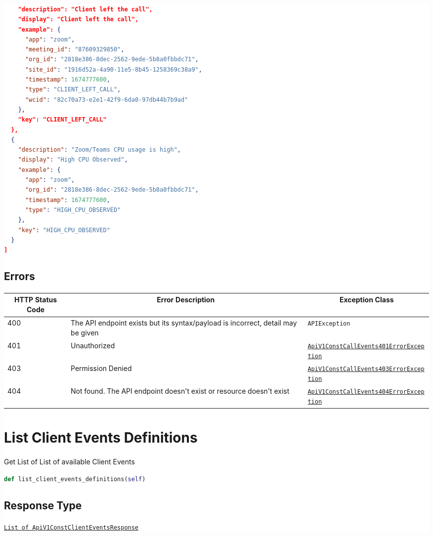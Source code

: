 ```json
    "description": "Client left the call",
    "display": "Client left the call",
    "example": {
      "app": "zoom",
      "meeting_id": "87609329850",
      "org_id": "2818e386-8dec-2562-9ede-5b8a0fbbdc71",
      "site_id": "1916d52a-4a90-11e5-8b45-1258369c38a9",
      "timestamp": 1674777600,
      "type": "CLIENT_LEFT_CALL",
      "wcid": "82c70a73-e2e1-42f9-6da0-97db44b7b9ad"
    },
    "key": "CLIENT_LEFT_CALL"
  },
  {
    "description": "Zoom/Teams CPU usage is high",
    "display": "High CPU Observed",
    "example": {
      "app": "zoom",
      "org_id": "2818e386-8dec-2562-9ede-5b8a0fbbdc71",
      "timestamp": 1674777600,
      "type": "HIGH_CPU_OBSERVED"
    },
    "key": "HIGH_CPU_OBSERVED"
  }
]
```

## Errors

| HTTP Status Code | Error Description | Exception Class |
|  --- | --- | --- |
| 400 | The API endpoint exists but its syntax/payload is incorrect, detail may be given | `APIException` |
| 401 | Unauthorized | [`ApiV1ConstCallEvents401ErrorException`](../../doc/models/api-v1-const-call-events-401-error-exception.md) |
| 403 | Permission Denied | [`ApiV1ConstCallEvents403ErrorException`](../../doc/models/api-v1-const-call-events-403-error-exception.md) |
| 404 | Not found. The API endpoint doesn't exist or resource doesn't exist | [`ApiV1ConstCallEvents404ErrorException`](../../doc/models/api-v1-const-call-events-404-error-exception.md) |


# List Client Events Definitions

Get List of List of available Client Events

```python
def list_client_events_definitions(self)
```

## Response Type

[`List of ApiV1ConstClientEventsResponse`](../../doc/models/api-v1-const-client-events-response.md)
